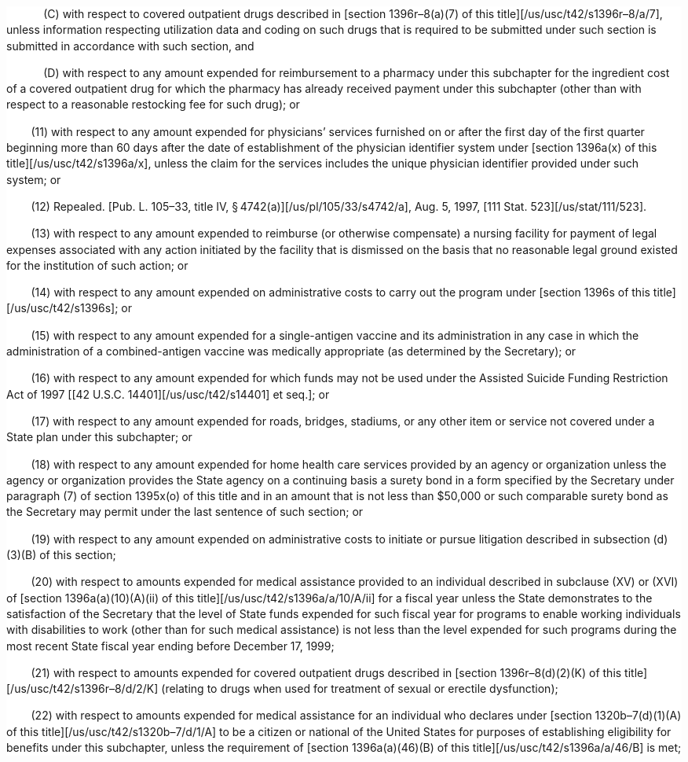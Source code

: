             (C) with respect to covered outpatient drugs described in [section 1396r–8(a)(7) of this title][/us/usc/t42/s1396r–8/a/7], unless information respecting utilization data and coding on such drugs that is required to be submitted under such section is submitted in accordance with such section, and

            (D) with respect to any amount expended for reimbursement to a pharmacy under this subchapter for the ingredient cost of a covered outpatient drug for which the pharmacy has already received payment under this subchapter (other than with respect to a reasonable restocking fee for such drug); or

        (11) with respect to any amount expended for physicians’ services furnished on or after the first day of the first quarter beginning more than 60 days after the date of establishment of the physician identifier system under [section 1396a(x) of this title][/us/usc/t42/s1396a/x], unless the claim for the services includes the unique physician identifier provided under such system; or

        (12) Repealed. [Pub. L. 105–33, title IV, § 4742(a)][/us/pl/105/33/s4742/a], Aug. 5, 1997, [111 Stat. 523][/us/stat/111/523].

        (13) with respect to any amount expended to reimburse (or otherwise compensate) a nursing facility for payment of legal expenses associated with any action initiated by the facility that is dismissed on the basis that no reasonable legal ground existed for the institution of such action; or

        (14) with respect to any amount expended on administrative costs to carry out the program under [section 1396s of this title][/us/usc/t42/s1396s]; or

        (15) with respect to any amount expended for a single-antigen vaccine and its administration in any case in which the administration of a combined-antigen vaccine was medically appropriate (as determined by the Secretary); or

        (16) with respect to any amount expended for which funds may not be used under the Assisted Suicide Funding Restriction Act of 1997 \[[42 U.S.C. 14401][/us/usc/t42/s14401] et seq.\]; or

        (17) with respect to any amount expended for roads, bridges, stadiums, or any other item or service not covered under a State plan under this subchapter; or

        (18) with respect to any amount expended for home health care services provided by an agency or organization unless the agency or organization provides the State agency on a continuing basis a surety bond in a form specified by the Secretary under paragraph (7) of section 1395x(o) of this title and in an amount that is not less than $50,000 or such comparable surety bond as the Secretary may permit under the last sentence of such section; or

        (19) with respect to any amount expended on administrative costs to initiate or pursue litigation described in subsection (d)(3)(B) of this section;

        (20) with respect to amounts expended for medical assistance provided to an individual described in subclause (XV) or (XVI) of [section 1396a(a)(10)(A)(ii) of this title][/us/usc/t42/s1396a/a/10/A/ii] for a fiscal year unless the State demonstrates to the satisfaction of the Secretary that the level of State funds expended for such fiscal year for programs to enable working individuals with disabilities to work (other than for such medical assistance) is not less than the level expended for such programs during the most recent State fiscal year ending before December 17, 1999;

        (21) with respect to amounts expended for covered outpatient drugs described in [section 1396r–8(d)(2)(K) of this title][/us/usc/t42/s1396r–8/d/2/K] (relating to drugs when used for treatment of sexual or erectile dysfunction);

        (22) with respect to amounts expended for medical assistance for an individual who declares under [section 1320b–7(d)(1)(A) of this title][/us/usc/t42/s1320b–7/d/1/A] to be a citizen or national of the United States for purposes of establishing eligibility for benefits under this subchapter, unless the requirement of [section 1396a(a)(46)(B) of this title][/us/usc/t42/s1396a/a/46/B] is met;
